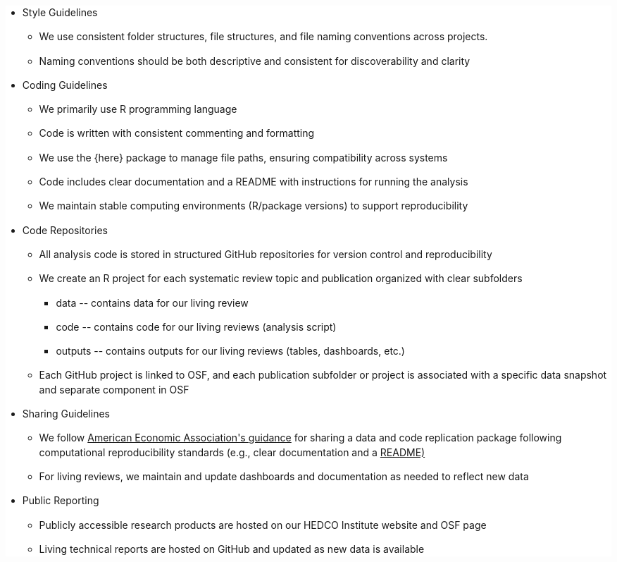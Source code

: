 -   Style Guidelines

    -   We use consistent folder structures, file structures, and file
        naming conventions across projects.

    -   Naming conventions should be both descriptive and consistent for
        discoverability and clarity

-   Coding Guidelines

    -   We primarily use R programming language

    -   Code is written with consistent commenting and formatting

    -   We use the {here} package to manage file paths, ensuring
        compatibility across systems

    -   Code includes clear documentation and a README with instructions
        for running the analysis

    -   We maintain stable computing environments (R/package versions)
        to support reproducibility

-   Code Repositories

    -   All analysis code is stored in structured GitHub repositories
        for version control and reproducibility

    -   We create an R project for each systematic review topic and publication
        organized with clear subfolders

        -   data -- contains data for our living review

        -   code -- contains code for our living reviews (analysis
            script)

        -   outputs -- contains outputs for our living reviews (tables,
            dashboards, etc.)

    -   Each GitHub project is linked to OSF, and each publication
        subfolder or project is associated with a specific data snapshot and
        separate component in OSF

-   Sharing Guidelines

    -   We follow [American Economic Association's
        guidance](https://aeadataeditor.github.io/aea-de-guidance/) for
        sharing a data and code replication package following
        computational reproducibility standards (e.g., clear
        documentation and a
        [README)](https://social-science-data-editors.github.io/template_README/)

    -   For living reviews, we maintain and update dashboards and
        documentation as needed to reflect new data

-   Public Reporting

    -   Publicly accessible research products are hosted on our HEDCO
        Institute website and OSF page

    -   Living technical reports are hosted on GitHub and updated as new
        data is available
